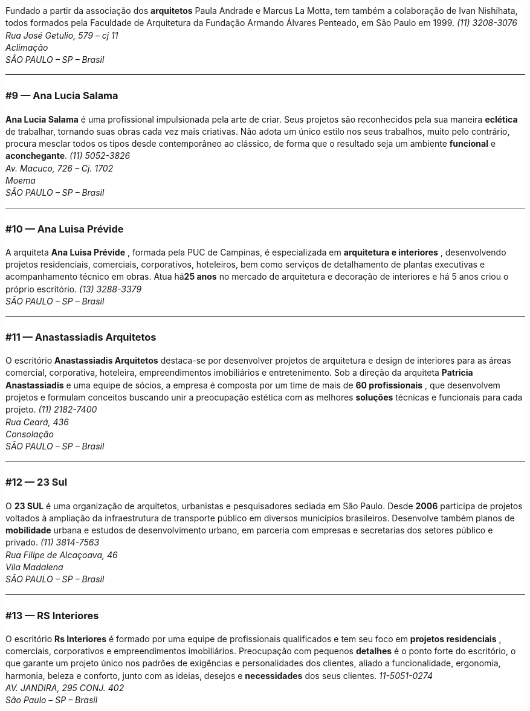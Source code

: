 Fundado a partir da associação dos **arquitetos** Paula Andrade e Marcus La Motta, tem também a colaboração de Ivan Nishihata, todos formados pela Faculdade de Arquitetura da Fundação Armando Álvares Penteado, em São Paulo em 1999.
_(11) 3208-3076_  
_Rua José Getulio, 579 – cj 11_  
_Aclimação_  
_SÃO PAULO – SP – Brasil_
* * *
### #9 — Ana Lucia Salama
**Ana Lucia Salama** é uma profissional impulsionada pela arte de criar. Seus projetos são reconhecidos pela sua maneira **eclética** de trabalhar, tornando suas obras cada vez mais criativas.
Não adota um único estilo nos seus trabalhos, muito pelo contrário, procura mesclar todos os tipos desde contemporâneo ao clássico, de forma que o resultado seja um ambiente **funcional** e **aconchegante**.
_(11) 5052-3826_  
_Av. Macuco, 726 – Cj. 1702_  
_Moema_  
_SÃO PAULO – SP – Brasil_
* * *
### #10 — Ana Luisa Prévide
A arquiteta **Ana Luisa Prévide** , formada pela PUC de Campinas, é especializada em **arquitetura e interiores** , desenvolvendo projetos residenciais, comerciais, corporativos, hoteleiros, bem como serviços de detalhamento de plantas executivas e acompanhamento técnico em obras.
Atua há**25 anos** no mercado de arquitetura e decoração de interiores e há 5 anos criou o próprio escritório.
_(13) 3288-3379_  
_SÃO PAULO – SP – Brasil_
* * *
### #11 — Anastassiadis Arquitetos
O escritório **Anastassiadis Arquitetos** destaca-se por desenvolver projetos de arquitetura e design de interiores para as áreas comercial, corporativa, hoteleira, empreendimentos imobiliários e entretenimento.
Sob a direção da arquiteta **Patricia Anastassiadis** e uma equipe de sócios, a empresa é composta por um time de mais de **60 profissionais** , que desenvolvem projetos e formulam conceitos buscando unir a preocupação estética com as melhores **soluções** técnicas e funcionais para cada projeto.
_(11) 2182-7400_  
_Rua Ceará, 436_  
_Consolação_  
_SÃO PAULO – SP – Brasil_
* * *
### #12 — 23 Sul
O **23 SUL** é uma organização de arquitetos, urbanistas e pesquisadores sediada em São Paulo. Desde **2006** participa de projetos voltados à ampliação da infraestrutura de transporte público em diversos municípios brasileiros.
Desenvolve também planos de **mobilidade** urbana e estudos de desenvolvimento urbano, em parceria com empresas e secretarias dos setores público e privado.
_(11) 3814-7563_  
_Rua Filipe de Alcaçoava, 46_  
_Vila Madalena_  
_SÃO PAULO – SP – Brasil_
* * *
### #13 — RS Interiores
O escritório **Rs Interiores** é formado por uma equipe de profissionais qualificados e tem seu foco em **projetos residenciais** , comerciais, corporativos e empreendimentos imobiliários.
Preocupação com pequenos **detalhes** é o ponto forte do escritório, o que garante um projeto único nos padrões de exigências e personalidades dos clientes, aliado a funcionalidade, ergonomia, harmonia, beleza e conforto, junto com as ideias, desejos e **necessidades** dos seus clientes.
_11-5051-0274_  
_AV. JANDIRA, 295 CONJ. 402_  
_São Paulo – SP – Brasil_